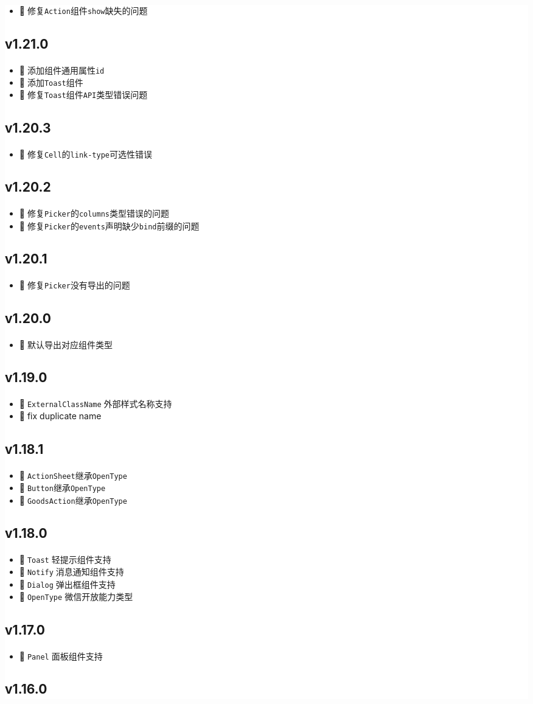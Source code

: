 -   🐛 修复`Action`组件`show`缺失的问题

## v1.21.0

-   🚀 添加组件通用属性`id`
-   🚀 添加`Toast`组件
-   🐛 修复`Toast`组件`API`类型错误问题

## v1.20.3

-   🐛 修复`Cell`的`link-type`可选性错误

## v1.20.2

-   🐛 修复`Picker`的`columns`类型错误的问题
-   🐛 修复`Picker`的`events`声明缺少`bind`前缀的问题

## v1.20.1

-   🐛 修复`Picker`没有导出的问题

## v1.20.0

-   🚀 默认导出对应组件类型

## v1.19.0

-   🚀 `ExternalClassName` 外部样式名称支持
-   🐛 fix duplicate name

## v1.18.1

-   🔧 `ActionSheet`继承`OpenType`
-   🔧 `Button`继承`OpenType`
-   🔧 `GoodsAction`继承`OpenType`

## v1.18.0

-   🚀 `Toast` 轻提示组件支持
-   🚀 `Notify` 消息通知组件支持
-   🚀 `Dialog` 弹出框组件支持
-   🚀 `OpenType` 微信开放能力类型

## v1.17.0

-   🚀 `Panel` 面板组件支持

## v1.16.0
